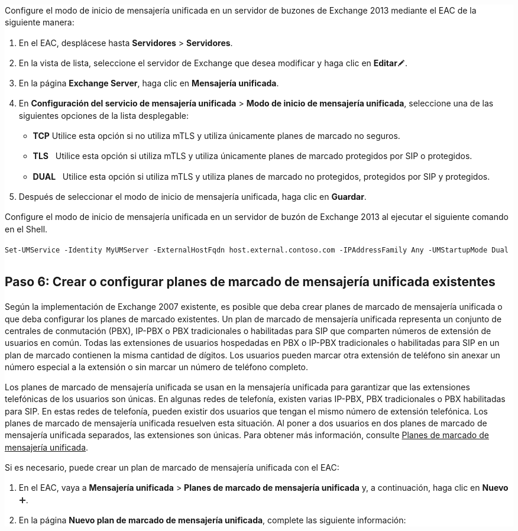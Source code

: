 Configure el modo de inicio de mensajería unificada en un servidor de buzones de Exchange 2013 mediante el EAC de la siguiente manera:

1.  En el EAC, desplácese hasta **Servidores** \> **Servidores**.

2.  En la vista de lista, seleccione el servidor de Exchange que desea modificar y haga clic en **Editar**![Icono Editar](images/Bb124582.6f53ccb2-1f13-4c02-bea0-30690e6ea71d(EXCHG.150).gif "Icono Editar").

3.  En la página **Exchange Server**, haga clic en **Mensajería unificada**.

4.  En **Configuración del servicio de mensajería unificada** \> **Modo de inicio de mensajería unificada**, seleccione una de las siguientes opciones de la lista desplegable:
    
      - **TCP** Utilice esta opción si no utiliza mTLS y utiliza únicamente planes de marcado no seguros.
    
      - **TLS**   Utilice esta opción si utiliza mTLS y utiliza únicamente planes de marcado protegidos por SIP o protegidos.
    
      - **DUAL**   Utilice esta opción si utiliza mTLS y utiliza planes de marcado no protegidos, protegidos por SIP y protegidos.

5.  Después de seleccionar el modo de inicio de mensajería unificada, haga clic en **Guardar**.

Configure el modo de inicio de mensajería unificada en un servidor de buzón de Exchange 2013 al ejecutar el siguiente comando en el Shell.

    Set-UMService -Identity MyUMServer -ExternalHostFqdn host.external.contoso.com -IPAddressFamily Any -UMStartupMode Dual

## Paso 6: Crear o configurar planes de marcado de mensajería unificada existentes

Según la implementación de Exchange 2007 existente, es posible que deba crear planes de marcado de mensajería unificada o que deba configurar los planes de marcado existentes. Un plan de marcado de mensajería unificada representa un conjunto de centrales de conmutación (PBX), IP-PBX o PBX tradicionales o habilitadas para SIP que comparten números de extensión de usuarios en común. Todas las extensiones de usuarios hospedadas en PBX o IP-PBX tradicionales o habilitadas para SIP en un plan de marcado contienen la misma cantidad de dígitos. Los usuarios pueden marcar otra extensión de teléfono sin anexar un número especial a la extensión o sin marcar un número de teléfono completo.

Los planes de marcado de mensajería unificada se usan en la mensajería unificada para garantizar que las extensiones telefónicas de los usuarios son únicas. En algunas redes de telefonía, existen varias IP-PBX, PBX tradicionales o PBX habilitadas para SIP. En estas redes de telefonía, pueden existir dos usuarios que tengan el mismo número de extensión telefónica. Los planes de marcado de mensajería unificada resuelven esta situación. Al poner a dos usuarios en dos planes de marcado de mensajería unificada separados, las extensiones son únicas. Para obtener más información, consulte [Planes de marcado de mensajería unificada](um-dial-plans-exchange-2013-help.md).

Si es necesario, puede crear un plan de marcado de mensajería unificada con el EAC:

1.  En el EAC, vaya a **Mensajería unificada** \> **Planes de marcado de mensajería unificada** y, a continuación, haga clic en **Nuevo**![Agregar icono](images/JJ218640.c1e75329-d6d7-4073-a27d-498590bbb558(EXCHG.150).gif "Agregar icono").

2.  En la página **Nuevo plan de marcado de mensajería unificada**, complete las siguiente información:
    